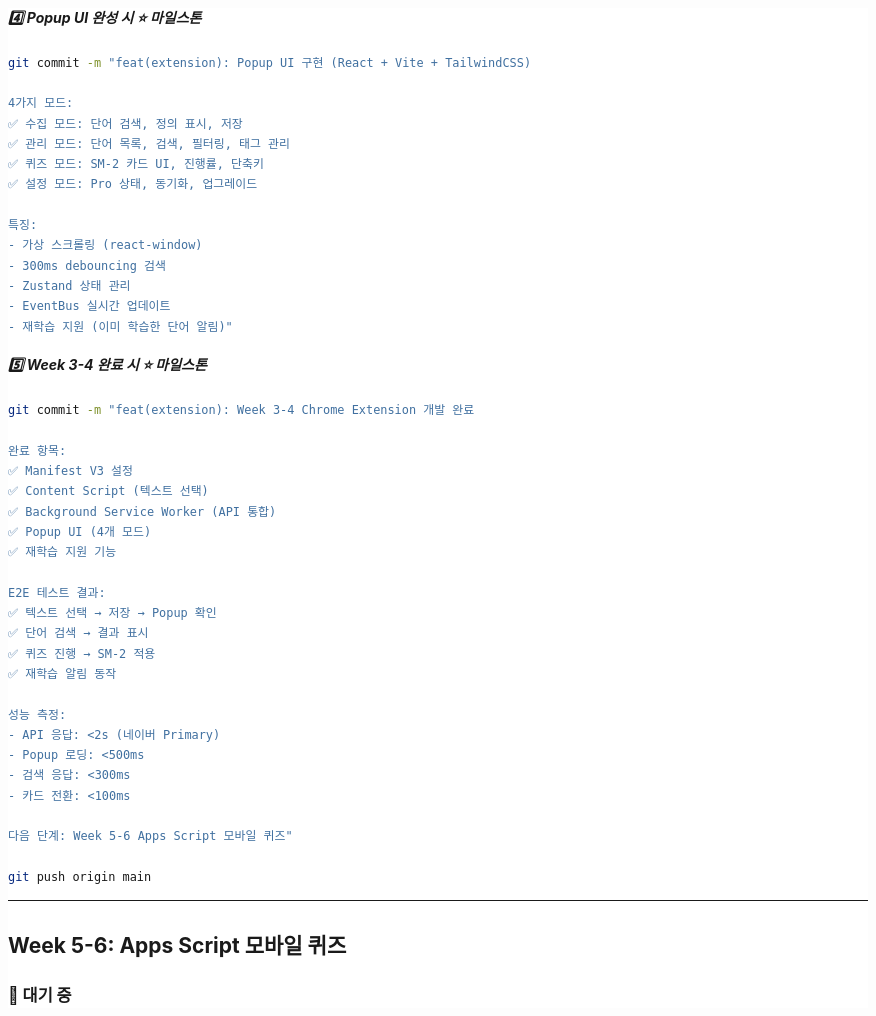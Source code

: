 ##### 4️⃣ Popup UI 완성 시 ⭐ **마일스톤**
```bash
git commit -m "feat(extension): Popup UI 구현 (React + Vite + TailwindCSS)

4가지 모드:
✅ 수집 모드: 단어 검색, 정의 표시, 저장
✅ 관리 모드: 단어 목록, 검색, 필터링, 태그 관리
✅ 퀴즈 모드: SM-2 카드 UI, 진행률, 단축키
✅ 설정 모드: Pro 상태, 동기화, 업그레이드

특징:
- 가상 스크롤링 (react-window)
- 300ms debouncing 검색
- Zustand 상태 관리
- EventBus 실시간 업데이트
- 재학습 지원 (이미 학습한 단어 알림)"
```

##### 5️⃣ Week 3-4 완료 시 ⭐ **마일스톤**
```bash
git commit -m "feat(extension): Week 3-4 Chrome Extension 개발 완료

완료 항목:
✅ Manifest V3 설정
✅ Content Script (텍스트 선택)
✅ Background Service Worker (API 통합)
✅ Popup UI (4개 모드)
✅ 재학습 지원 기능

E2E 테스트 결과:
✅ 텍스트 선택 → 저장 → Popup 확인
✅ 단어 검색 → 결과 표시
✅ 퀴즈 진행 → SM-2 적용
✅ 재학습 알림 동작

성능 측정:
- API 응답: <2s (네이버 Primary)
- Popup 로딩: <500ms
- 검색 응답: <300ms
- 카드 전환: <100ms

다음 단계: Week 5-6 Apps Script 모바일 퀴즈"

git push origin main
```

---

## Week 5-6: Apps Script 모바일 퀴즈

### 🔄 대기 중
